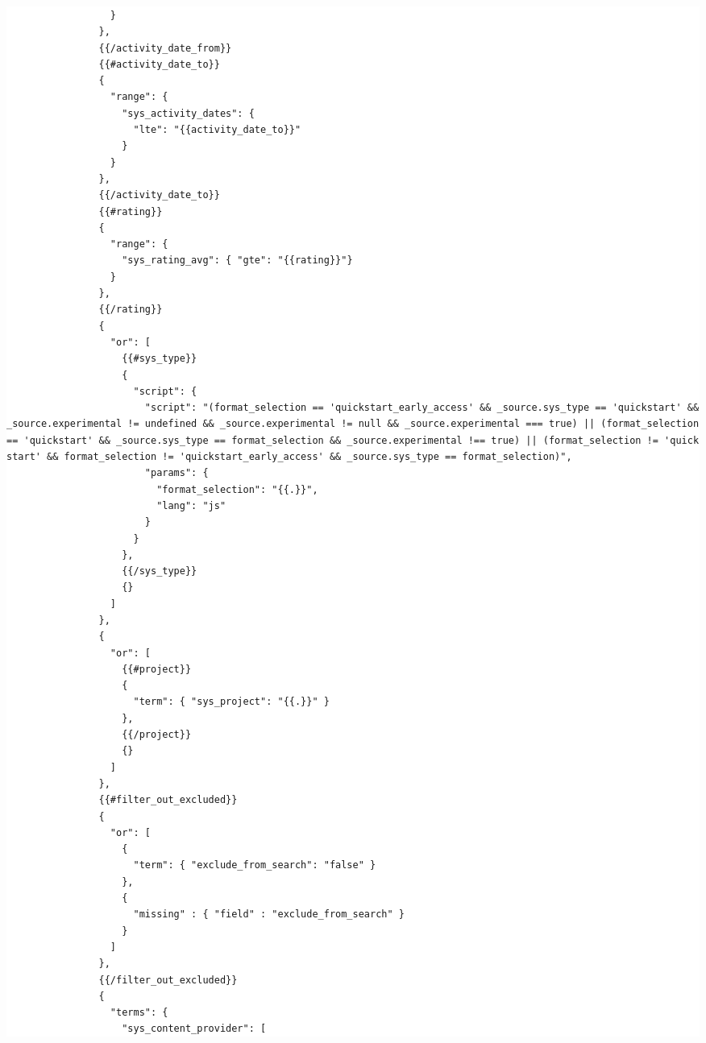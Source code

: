                       }
                    },
                    {{/activity_date_from}}
                    {{#activity_date_to}}
                    {
                      "range": {
                        "sys_activity_dates": {
                          "lte": "{{activity_date_to}}"
                        }
                      }
                    },
                    {{/activity_date_to}}
                    {{#rating}}
                    {
                      "range": {
                        "sys_rating_avg": { "gte": "{{rating}}"}
                      }
                    },
                    {{/rating}}
                    {
                      "or": [
                        {{#sys_type}}
                        {
                          "script": {
                            "script": "(format_selection == 'quickstart_early_access' && _source.sys_type == 'quickstart' && _source.experimental != undefined && _source.experimental != null && _source.experimental === true) || (format_selection == 'quickstart' && _source.sys_type == format_selection && _source.experimental !== true) || (format_selection != 'quickstart' && format_selection != 'quickstart_early_access' && _source.sys_type == format_selection)",
                            "params": {
                              "format_selection": "{{.}}",
                              "lang": "js"
                            }
                          }
                        },
                        {{/sys_type}}
                        {}
                      ]
                    },
                    {
                      "or": [
                        {{#project}}
                        {
                          "term": { "sys_project": "{{.}}" }
                        },
                        {{/project}}
                        {}
                      ]
                    },
                    {{#filter_out_excluded}}
                    {
                      "or": [
                        {
                          "term": { "exclude_from_search": "false" }
                        },
                        {
                          "missing" : { "field" : "exclude_from_search" }
                        }
                      ]
                    },
                    {{/filter_out_excluded}}
                    {
                      "terms": {
                        "sys_content_provider": [